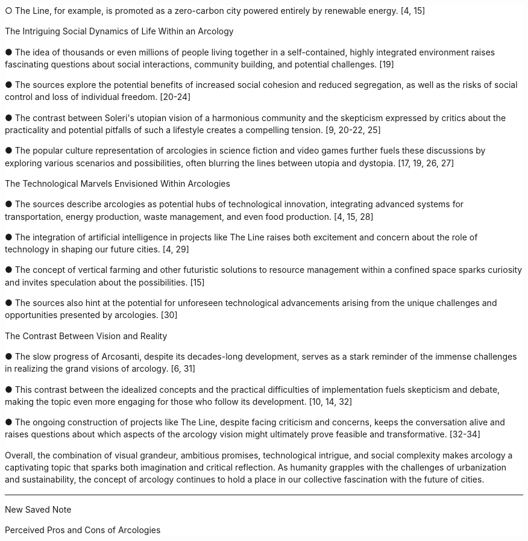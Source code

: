○ The Line, for example, is promoted as a zero-carbon city powered entirely by renewable energy. \[4, 15\]

The Intriguing Social Dynamics of Life Within an Arcology

● The idea of thousands or even millions of people living together in a self-contained, highly integrated environment raises fascinating questions about social interactions, community building, and potential challenges. \[19\]

● The sources explore the potential benefits of increased social cohesion and reduced segregation, as well as the risks of social control and loss of individual freedom. \[20-24\]

● The contrast between Soleri's utopian vision of a harmonious community and the skepticism expressed by critics about the practicality and potential pitfalls of such a lifestyle creates a compelling tension. \[9, 20-22, 25\]

● The popular culture representation of arcologies in science fiction and video games further fuels these discussions by exploring various scenarios and possibilities, often blurring the lines between utopia and dystopia. \[17, 19, 26, 27\]

The Technological Marvels Envisioned Within Arcologies

● The sources describe arcologies as potential hubs of technological innovation, integrating advanced systems for transportation, energy production, waste management, and even food production. \[4, 15, 28\]

● The integration of artificial intelligence in projects like The Line raises both excitement and concern about the role of technology in shaping our future cities. \[4, 29\]

● The concept of vertical farming and other futuristic solutions to resource management within a confined space sparks curiosity and invites speculation about the possibilities. \[15\]

● The sources also hint at the potential for unforeseen technological advancements arising from the unique challenges and opportunities presented by arcologies. \[30\]

The Contrast Between Vision and Reality

● The slow progress of Arcosanti, despite its decades-long development, serves as a stark reminder of the immense challenges in realizing the grand visions of arcology. \[6, 31\]

● This contrast between the idealized concepts and the practical difficulties of implementation fuels skepticism and debate, making the topic even more engaging for those who follow its development. \[10, 14, 32\]

● The ongoing construction of projects like The Line, despite facing criticism and concerns, keeps the conversation alive and raises questions about which aspects of the arcology vision might ultimately prove feasible and transformative. \[32-34\]

Overall, the combination of visual grandeur, ambitious promises, technological intrigue, and social complexity makes arcology a captivating topic that sparks both imagination and critical reflection. As humanity grapples with the challenges of urbanization and sustainability, the concept of arcology continues to hold a place in our collective fascination with the future of cities.

---

New Saved Note

Perceived Pros and Cons of Arcologies
